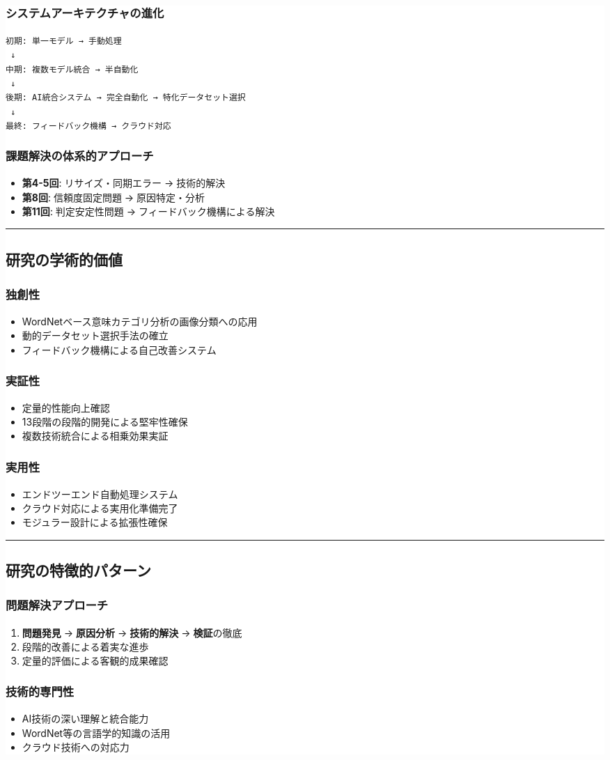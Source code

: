 ### システムアーキテクチャの進化
```
初期: 単一モデル → 手動処理
 ↓
中期: 複数モデル統合 → 半自動化
 ↓  
後期: AI統合システム → 完全自動化 → 特化データセット選択
 ↓
最終: フィードバック機構 → クラウド対応
```

### 課題解決の体系的アプローチ
- **第4-5回**: リサイズ・同期エラー → 技術的解決
- **第8回**: 信頼度固定問題 → 原因特定・分析
- **第11回**: 判定安定性問題 → フィードバック機構による解決

---

## 研究の学術的価値

### 独創性
- WordNetベース意味カテゴリ分析の画像分類への応用
- 動的データセット選択手法の確立
- フィードバック機構による自己改善システム

### 実証性
- 定量的性能向上確認
- 13段階の段階的開発による堅牢性確保
- 複数技術統合による相乗効果実証

### 実用性
- エンドツーエンド自動処理システム
- クラウド対応による実用化準備完了
- モジュラー設計による拡張性確保

---

## 研究の特徴的パターン

### 問題解決アプローチ
1. **問題発見** → **原因分析** → **技術的解決** → **検証**の徹底
2. 段階的改善による着実な進歩
3. 定量的評価による客観的成果確認

### 技術的専門性
- AI技術の深い理解と統合能力
- WordNet等の言語学的知識の活用
- クラウド技術への対応力
